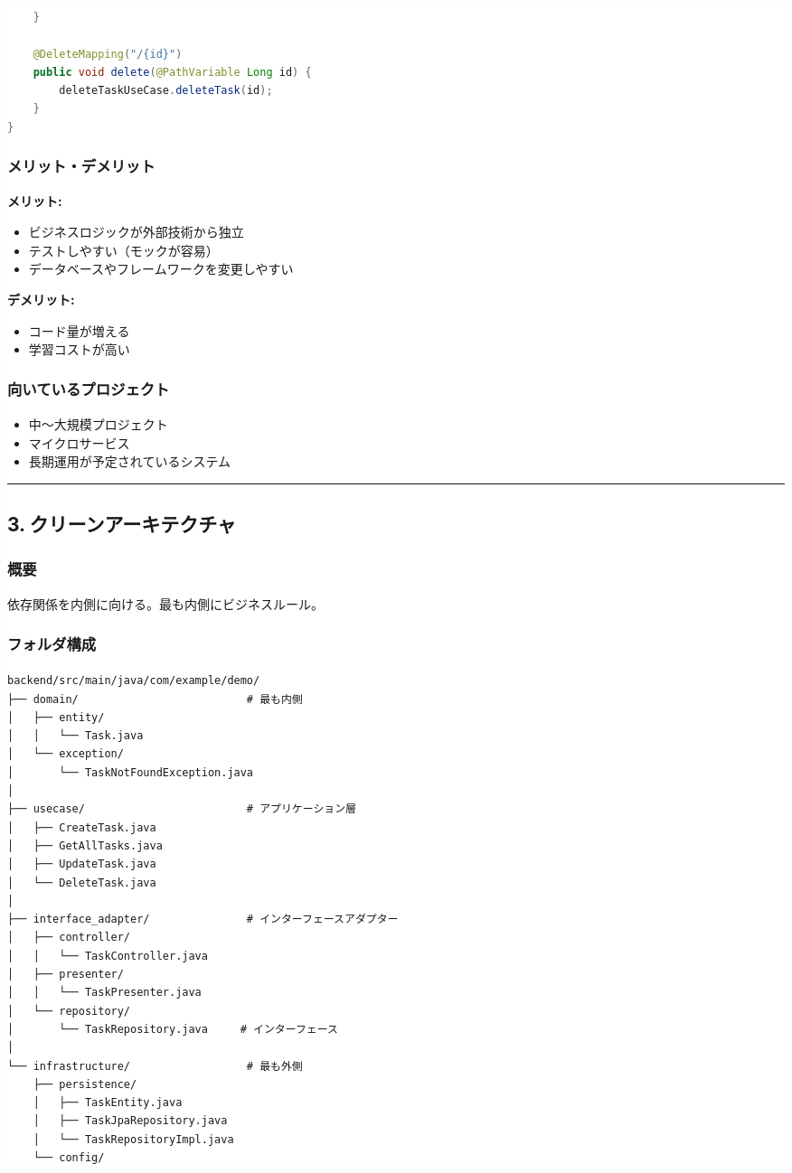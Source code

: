 ```java
    }

    @DeleteMapping("/{id}")
    public void delete(@PathVariable Long id) {
        deleteTaskUseCase.deleteTask(id);
    }
}
```

### メリット・デメリット

**メリット:**
- ビジネスロジックが外部技術から独立
- テストしやすい（モックが容易）
- データベースやフレームワークを変更しやすい

**デメリット:**
- コード量が増える
- 学習コストが高い

### 向いているプロジェクト

- 中〜大規模プロジェクト
- マイクロサービス
- 長期運用が予定されているシステム

---

## 3. クリーンアーキテクチャ

### 概要

依存関係を内側に向ける。最も内側にビジネスルール。

### フォルダ構成

```
backend/src/main/java/com/example/demo/
├── domain/                          # 最も内側
│   ├── entity/
│   │   └── Task.java
│   └── exception/
│       └── TaskNotFoundException.java
│
├── usecase/                         # アプリケーション層
│   ├── CreateTask.java
│   ├── GetAllTasks.java
│   ├── UpdateTask.java
│   └── DeleteTask.java
│
├── interface_adapter/               # インターフェースアダプター
│   ├── controller/
│   │   └── TaskController.java
│   ├── presenter/
│   │   └── TaskPresenter.java
│   └── repository/
│       └── TaskRepository.java     # インターフェース
│
└── infrastructure/                  # 最も外側
    ├── persistence/
    │   ├── TaskEntity.java
    │   ├── TaskJpaRepository.java
    │   └── TaskRepositoryImpl.java
    └── config/
```